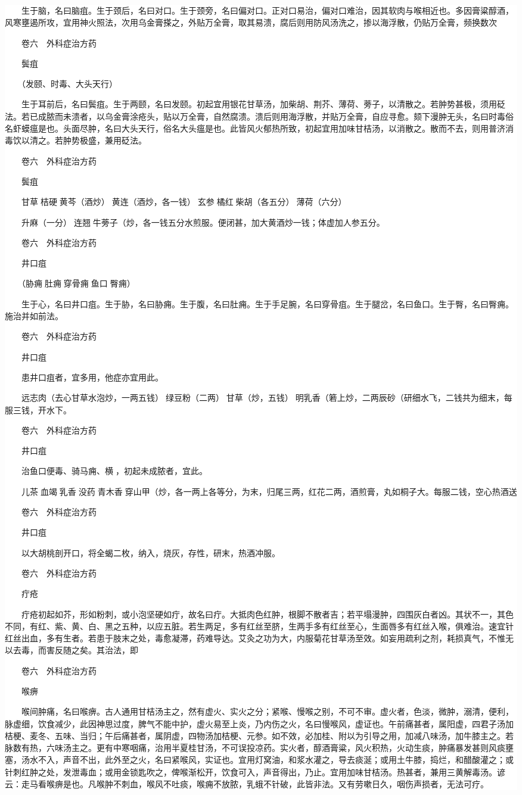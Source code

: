 
　　生于脑，名曰脑疽。生于颈后，名曰对口。生于颈旁，名曰偏对口。正对口易治，偏对口难治，因其软肉与喉相近也。多因膏粱醇酒，风寒壅遏所攻，宜用神火照法，次用乌金膏搽之，外贴万全膏，取其易溃，腐后则用防风汤洗之，掺以海浮散，仍贴万全膏，频换数次

　　卷六　外科症治方药

　　鬓疽

　　（发颐、时毒、大头天行）

　　生于耳前后，名曰鬓疽。生于两颐，名曰发颐。初起宜用银花甘草汤，加柴胡、荆芥、薄荷、蒡子，以清散之。若肿势甚极，须用砭法。若已成脓而未溃者，以乌金膏涂疮头，贴以万全膏，自然腐溃。溃后则用海浮散，并贴万全膏，自应寻愈。颏下漫肿无头，名曰时毒俗名虾蟆瘟是也。头面尽肿，名曰大头天行，俗名大头瘟是也。此皆风火郁热所致，初起宜用加味甘桔汤，以消散之。散而不去，则用普济消毒饮以清之。若肿势极盛，兼用砭法。

　　卷六　外科症治方药

　　鬓疽

　　甘草 桔硬 黄芩（酒炒） 黄连（酒炒，各一钱） 玄参 橘红 柴胡（各五分） 薄荷（六分）

　　升麻（一分） 连翘 牛蒡子（炒，各一钱五分水煎服。便闭甚，加大黄酒炒一钱；体虚加人参五分。

　　卷六　外科症治方药

　　井口疽

　　（胁痈 肚痈 穿骨痈 鱼口 臀痈）

　　生于心，名曰井口疽。生于胁，名曰胁痈。生于腹，名曰肚痈。生于手足腕，名曰穿骨疽。生于腿岔，名曰鱼口。生于臀，名曰臀痈。施治并如前法。

　　卷六　外科症治方药

　　井口疽

　　患井口疽者，宜多用，他症亦宜用此。

　　远志肉（去心甘草水泡炒，一两五钱） 绿豆粉（二两） 甘草（炒，五钱） 明乳香（箬上炒，二两辰砂（研细水飞，二钱共为细末，每服三钱，开水下。

　　卷六　外科症治方药

　　井口疽

　　治鱼口便毒、骑马痈、横 ，初起未成脓者，宜此。

　　儿茶 血竭 乳香 没药 青木香 穿山甲（炒，各一两上各等分，为末，归尾三两，红花二两，酒煎膏，丸如桐子大。每服二钱，空心热酒送

　　卷六　外科症治方药

　　井口疽

　　以大胡桃剖开口，将全蝎二枚，纳入，烧灰，存性，研末，热酒冲服。

　　卷六　外科症治方药

　　疔疮

　　疔疮初起如芥，形如粉刺，或小泡坚硬如疔，故名曰疔。大抵肉色红肿，根脚不散者吉；若平塌漫肿，四围灰白者凶。其状不一，其色不同，有红、紫、黄、白、黑之五种，以应五脏。若生两足，多有红丝至脐，生两手多有红丝至心，生面唇多有红丝入喉，俱难治。速宜针红丝出血，多有生者。若患于肢末之处，毒愈凝滞，药难导达。艾灸之功为大，内服菊花甘草汤至效。如妄用疏利之剂，耗损真气，不惟无以去毒，而害反随之矣。其治法，即

　　卷六　外科症治方药

　　喉痹

　　喉间肿痛，名曰喉痹。古人通用甘桔汤主之，然有虚火、实火之分；紧喉、慢喉之别，不可不审。虚火者，色淡，微肿，溺清，便利，脉虚细，饮食减少，此因神思过度，脾气不能中护，虚火易至上炎，乃内伤之火，名曰慢喉风，虚证也。午前痛甚者，属阳虚，四君子汤加桔梗、麦冬、五味、当归；午后痛甚者，属阴虚，四物汤加桔梗、元参。如不效，必加桂、附以为引导之用，加减八味汤，加牛膝主之。若脉数有热，六味汤主之。更有中寒咽痛，治用半夏桂甘汤，不可误投凉药。实火者，醇酒膏粱，风火积热，火动生痰，肿痛暴发甚则风痰壅塞，汤水不入，声音不出，此外至之火，名曰紧喉风，实证也。宜用灯窝油，和浆水灌之，导去痰涎；或用土牛膝，捣烂，和醋酸灌之；或针刺红肿之处，发泄毒血；或用金锁匙吹之，俾喉渐松开，饮食可入，声音得出，乃止。宜用加味甘桔汤。热甚者，兼用三黄解毒汤。谚云：走马看喉痹是也。凡喉肿不刺血，喉风不吐痰，喉痈不放脓，乳蛾不针破，此皆非法。又有劳嗽日久，咽伤声损者，无法可疗。

